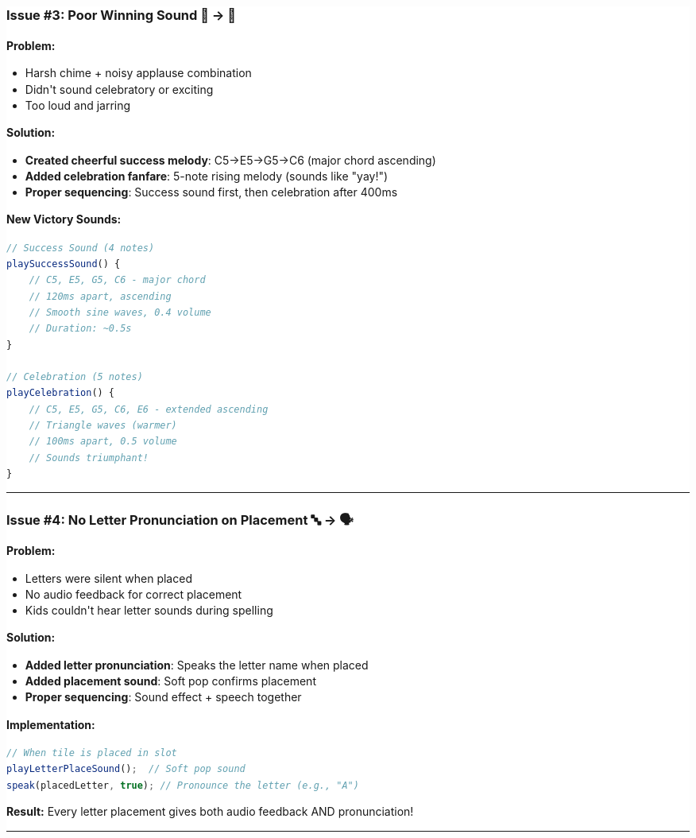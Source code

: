 
### Issue #3: Poor Winning Sound 🎉 → 🎊
**Problem:**
- Harsh chime + noisy applause combination
- Didn't sound celebratory or exciting
- Too loud and jarring

**Solution:**
- **Created cheerful success melody**: C5→E5→G5→C6 (major chord ascending)
- **Added celebration fanfare**: 5-note rising melody (sounds like "yay!")
- **Proper sequencing**: Success sound first, then celebration after 400ms

**New Victory Sounds:**
```javascript
// Success Sound (4 notes)
playSuccessSound() {
    // C5, E5, G5, C6 - major chord
    // 120ms apart, ascending
    // Smooth sine waves, 0.4 volume
    // Duration: ~0.5s
}

// Celebration (5 notes)
playCelebration() {
    // C5, E5, G5, C6, E6 - extended ascending
    // Triangle waves (warmer)
    // 100ms apart, 0.5 volume
    // Sounds triumphant!
}
```

---

### Issue #4: No Letter Pronunciation on Placement 🔤 → 🗣️
**Problem:**
- Letters were silent when placed
- No audio feedback for correct placement
- Kids couldn't hear letter sounds during spelling

**Solution:**
- **Added letter pronunciation**: Speaks the letter name when placed
- **Added placement sound**: Soft pop confirms placement
- **Proper sequencing**: Sound effect + speech together

**Implementation:**
```javascript
// When tile is placed in slot
playLetterPlaceSound();  // Soft pop sound
speak(placedLetter, true); // Pronounce the letter (e.g., "A")
```

**Result:** Every letter placement gives both audio feedback AND pronunciation!

---
